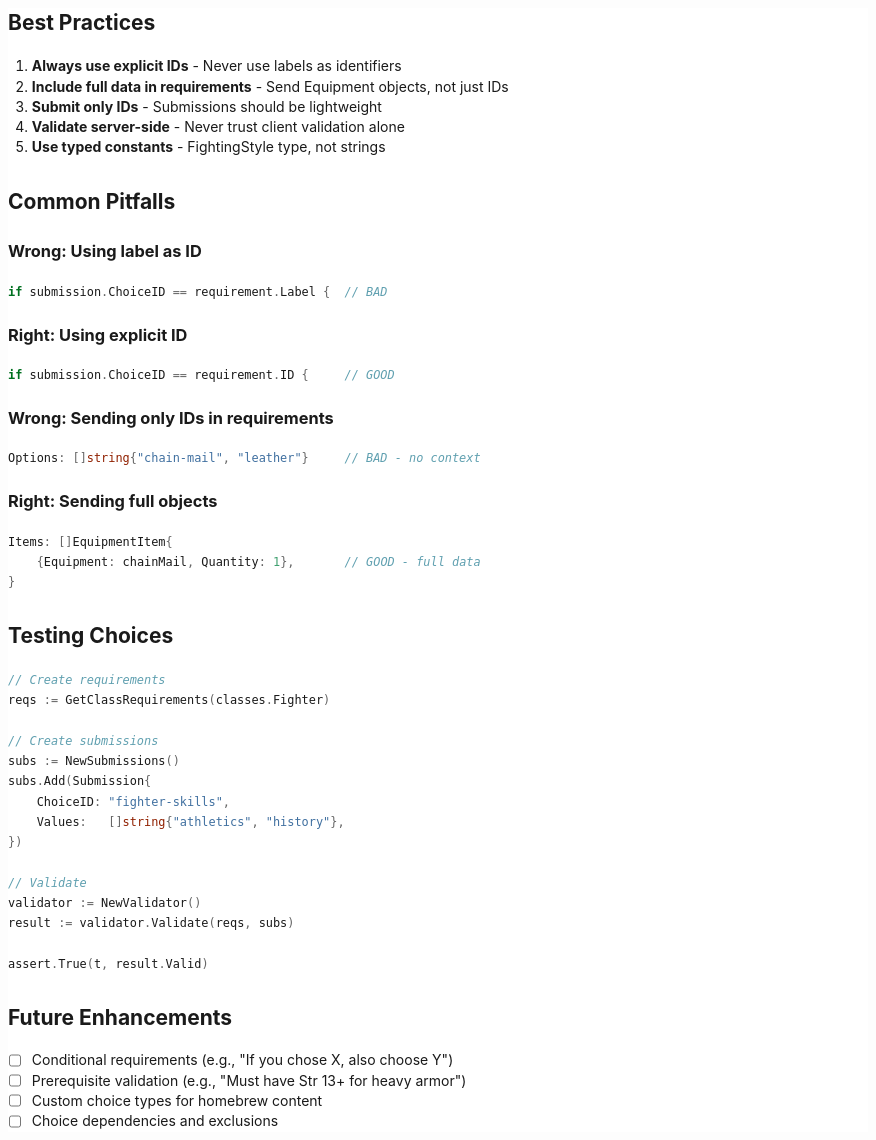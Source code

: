## Best Practices

1. **Always use explicit IDs** - Never use labels as identifiers
2. **Include full data in requirements** - Send Equipment objects, not just IDs
3. **Submit only IDs** - Submissions should be lightweight
4. **Validate server-side** - Never trust client validation alone
5. **Use typed constants** - FightingStyle type, not strings

## Common Pitfalls

### Wrong: Using label as ID
```go
if submission.ChoiceID == requirement.Label {  // BAD
```

### Right: Using explicit ID
```go
if submission.ChoiceID == requirement.ID {     // GOOD
```

### Wrong: Sending only IDs in requirements
```go
Options: []string{"chain-mail", "leather"}     // BAD - no context
```

### Right: Sending full objects
```go
Items: []EquipmentItem{
    {Equipment: chainMail, Quantity: 1},       // GOOD - full data
}
```

## Testing Choices

```go
// Create requirements
reqs := GetClassRequirements(classes.Fighter)

// Create submissions
subs := NewSubmissions()
subs.Add(Submission{
    ChoiceID: "fighter-skills",
    Values:   []string{"athletics", "history"},
})

// Validate
validator := NewValidator()
result := validator.Validate(reqs, subs)

assert.True(t, result.Valid)
```

## Future Enhancements

- [ ] Conditional requirements (e.g., "If you chose X, also choose Y")
- [ ] Prerequisite validation (e.g., "Must have Str 13+ for heavy armor")
- [ ] Custom choice types for homebrew content
- [ ] Choice dependencies and exclusions